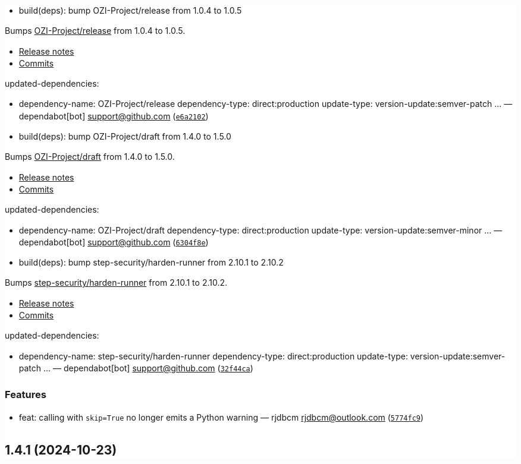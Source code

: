 * build(deps): bump OZI-Project/release from 1.0.4 to 1.0.5

Bumps [OZI-Project/release](https://github.com/ozi-project/release) from 1.0.4 to 1.0.5.
- [Release notes](https://github.com/ozi-project/release/releases)
- [Commits](https://github.com/ozi-project/release/compare/1.0.4...1.0.5)


updated-dependencies:
- dependency-name: OZI-Project/release
  dependency-type: direct:production
  update-type: version-update:semver-patch
... — dependabot[bot] <support@github.com>
([`e6a2102`](https://github.com/OZI-Project/TAP-Producer/commit/e6a21021c22e88c7182e37386af8edb4717827ec))

* build(deps): bump OZI-Project/draft from 1.4.0 to 1.5.0

Bumps [OZI-Project/draft](https://github.com/ozi-project/draft) from 1.4.0 to 1.5.0.
- [Release notes](https://github.com/ozi-project/draft/releases)
- [Commits](https://github.com/ozi-project/draft/compare/1.4.0...1.5.0)


updated-dependencies:
- dependency-name: OZI-Project/draft
  dependency-type: direct:production
  update-type: version-update:semver-minor
... — dependabot[bot] <support@github.com>
([`6304f8e`](https://github.com/OZI-Project/TAP-Producer/commit/6304f8eb043c94350e94ced83d2e486afa34777d))

* build(deps): bump step-security/harden-runner from 2.10.1 to 2.10.2

Bumps [step-security/harden-runner](https://github.com/step-security/harden-runner) from 2.10.1 to 2.10.2.
- [Release notes](https://github.com/step-security/harden-runner/releases)
- [Commits](https://github.com/step-security/harden-runner/compare/91182cccc01eb5e619899d80e4e971d6181294a7...0080882f6c36860b6ba35c610c98ce87d4e2f26f)


updated-dependencies:
- dependency-name: step-security/harden-runner
  dependency-type: direct:production
  update-type: version-update:semver-patch
... — dependabot[bot] <support@github.com>
([`32f44ca`](https://github.com/OZI-Project/TAP-Producer/commit/32f44cada146a9e40803fffa00257232aea7fda0))


### Features


* feat: calling with ``skip=True`` no longer emits a Python warning — rjdbcm <rjdbcm@outlook.com>
([`5774fc9`](https://github.com/OZI-Project/TAP-Producer/commit/5774fc9e2bae27c0bab04d7d28c31bdf3432e1c5))

## 1.4.1 (2024-10-23)
